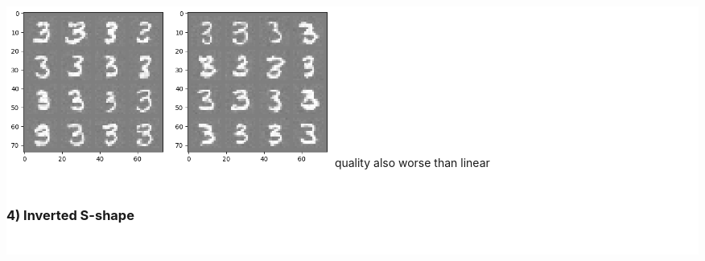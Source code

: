   <img src="resources/invcubic.png" width="200"/>
  <img src="resources/invexp.png" width="200"/>

</div>
quality also worse than linear
<br/><br/>

### 4) Inverted S-shape
<div align="center">
  <div>&nbsp;</div>